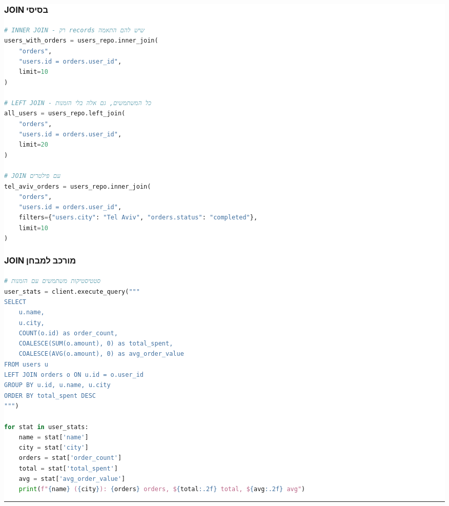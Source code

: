 ### JOIN בסיסי
```python
# INNER JOIN - רק records שיש להם התאמה
users_with_orders = users_repo.inner_join(
    "orders",
    "users.id = orders.user_id",
    limit=10
)

# LEFT JOIN - כל המשתמשים, גם אלה בלי הזמנות
all_users = users_repo.left_join(
    "orders", 
    "users.id = orders.user_id",
    limit=20
)

# JOIN עם פילטרים
tel_aviv_orders = users_repo.inner_join(
    "orders",
    "users.id = orders.user_id",
    filters={"users.city": "Tel Aviv", "orders.status": "completed"},
    limit=10
)
```

### JOIN מורכב למבחן
```python
# סטטיסטיקות משתמשים עם הזמנות
user_stats = client.execute_query("""
SELECT 
    u.name,
    u.city,
    COUNT(o.id) as order_count,
    COALESCE(SUM(o.amount), 0) as total_spent,
    COALESCE(AVG(o.amount), 0) as avg_order_value
FROM users u
LEFT JOIN orders o ON u.id = o.user_id
GROUP BY u.id, u.name, u.city
ORDER BY total_spent DESC
""")

for stat in user_stats:
    name = stat['name']
    city = stat['city']
    orders = stat['order_count']
    total = stat['total_spent']
    avg = stat['avg_order_value']
    print(f"{name} ({city}): {orders} orders, ${total:.2f} total, ${avg:.2f} avg")
```

---
